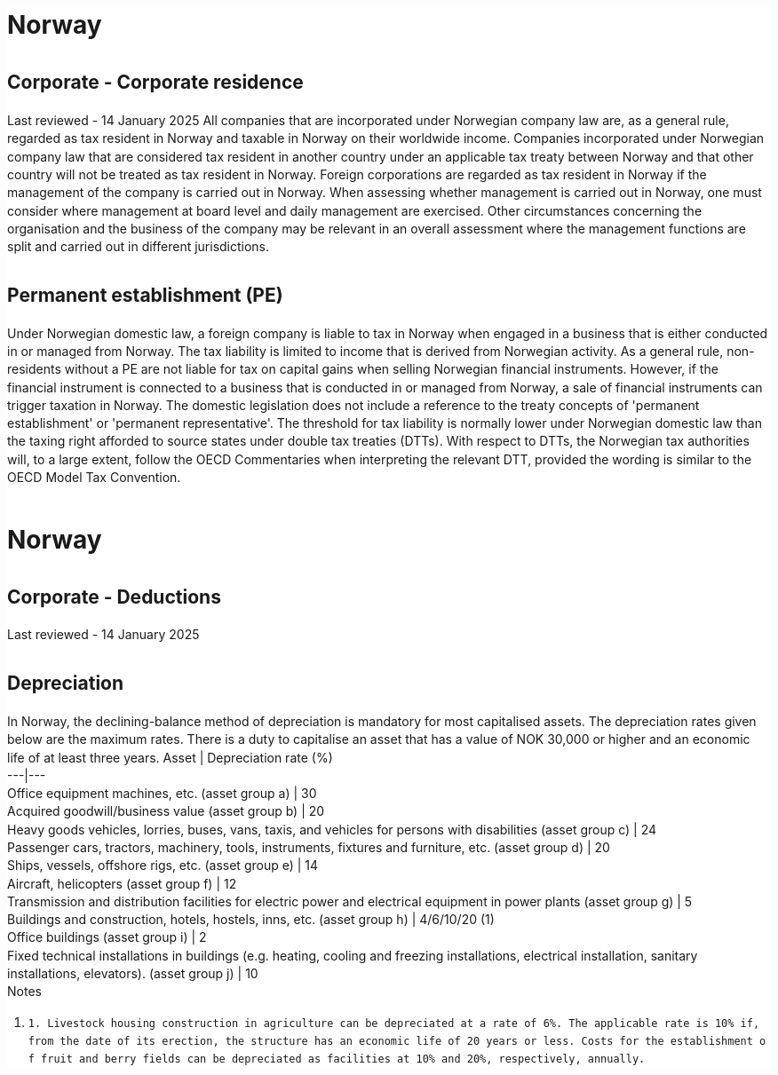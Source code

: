 
# Norway
## Corporate - Corporate residence
Last reviewed - 14 January 2025
All companies that are incorporated under Norwegian company law are, as a general rule, regarded as tax resident in Norway and taxable in Norway on their worldwide income. Companies incorporated under Norwegian company law that are considered tax resident in another country under an applicable tax treaty between Norway and that other country will not be treated as tax resident in Norway.
Foreign corporations are regarded as tax resident in Norway if the management of the company is carried out in Norway. When assessing whether management is carried out in Norway, one must consider where management at board level and daily management are exercised. Other circumstances concerning the organisation and the business of the company may be relevant in an overall assessment where the management functions are split and carried out in different jurisdictions.
## Permanent establishment (PE)
Under Norwegian domestic law, a foreign company is liable to tax in Norway when engaged in a business that is either conducted in or managed from Norway. The tax liability is limited to income that is derived from Norwegian activity. As a general rule, non-residents without a PE are not liable for tax on capital gains when selling Norwegian financial instruments. However, if the financial instrument is connected to a business that is conducted in or managed from Norway, a sale of financial instruments can trigger taxation in Norway.
The domestic legislation does not include a reference to the treaty concepts of 'permanent establishment' or 'permanent representative'. The threshold for tax liability is normally lower under Norwegian domestic law than the taxing right afforded to source states under double tax treaties (DTTs).
With respect to DTTs, the Norwegian tax authorities will, to a large extent, follow the OECD Commentaries when interpreting the relevant DTT, provided the wording is similar to the OECD Model Tax Convention.


# Norway
## Corporate - Deductions
Last reviewed - 14 January 2025
## Depreciation
In Norway, the declining-balance method of depreciation is mandatory for most capitalised assets. The depreciation rates given below are the maximum rates.
There is a duty to capitalise an asset that has a value of NOK 30,000 or higher and an economic life of at least three years.
Asset | Depreciation rate (%)  
---|---  
Office equipment machines, etc. (asset group a) | 30  
Acquired goodwill/business value (asset group b) | 20  
Heavy goods vehicles, lorries, buses, vans, taxis, and vehicles for persons with disabilities (asset group c) | 24  
Passenger cars, tractors, machinery, tools, instruments, fixtures and furniture, etc. (asset group d) | 20  
Ships, vessels, offshore rigs, etc. (asset group e) | 14  
Aircraft, helicopters (asset group f) | 12  
Transmission and distribution facilities for electric power and electrical equipment in power plants (asset group g) | 5  
Buildings and construction, hotels, hostels, inns, etc. (asset group h) | 4/6/10/20 (1)  
Office buildings (asset group i) | 2  
Fixed technical installations in buildings (e.g. heating, cooling and freezing installations, electrical installation, sanitary installations, elevators). (asset group j) | 10  
Notes
  1.     1. Livestock housing construction in agriculture can be depreciated at a rate of 6%. The applicable rate is 10% if, from the date of its erection, the structure has an economic life of 20 years or less. Costs for the establishment of fruit and berry fields can be depreciated as facilities at 10% and 20%, respectively, annually.
